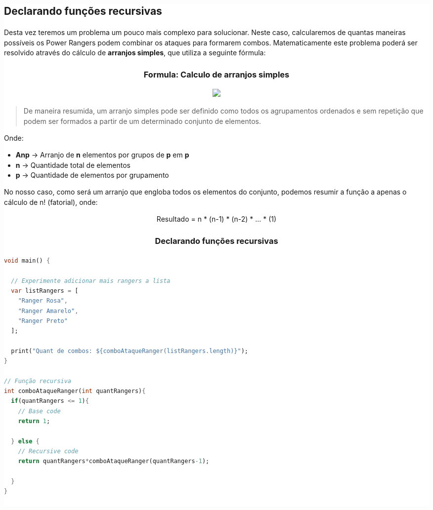 
<h2 id="declarando_recursiva">Declarando funções recursivas</h2>

Desta vez teremos um problema um pouco mais complexo para solucionar. Neste caso, calcularemos de quantas maneiras possíveis os Power Rangers podem combinar os ataques para formarem combos. Matematicamente este problema poderá ser resolvido através do cálculo de **arranjos simples**, que utiliza a seguinte fórmula:


<h3 align="center">Formula: Calculo de arranjos simples</h3>

<p align="center">
    <img src="https://i.imgur.com/3AA9nGY.png" height="120px">
</p>

> De maneira resumida, um arranjo simples pode ser definido como todos os agrupamentos ordenados e sem repetição que podem ser formados a partir de um determinado conjunto de elementos.

Onde:

  * **Anp** -> Arranjo de **n** elementos por grupos de **p** em **p**
  * **n** -> Quantidade total de elementos
  * **p** -> Quantidade de elementos por grupamento

No nosso caso, como será um arranjo que engloba todos os elementos do conjunto, podemos resumir a função a apenas o cálculo de n! (fatorial), onde:

<p align="center">
    Resultado = n * (n-1) * (n-2) * ... * (1)
</p>

<h3 align="center">Declarando funções recursivas</h3>

~~~dart
void main() {

  // Experimente adicionar mais rangers a lista
  var listRangers = [
    "Ranger Rosa", 
    "Ranger Amarelo", 
    "Ranger Preto"
  ];
  
  print("Quant de combos: ${comboAtaqueRanger(listRangers.length)}");
}

// Função recursiva
int comboAtaqueRanger(int quantRangers){
  if(quantRangers <= 1){
    // Base code
    return 1;
    
  } else {
    // Recursive code
    return quantRangers*comboAtaqueRanger(quantRangers-1);
    
  }
}
  
~~~
